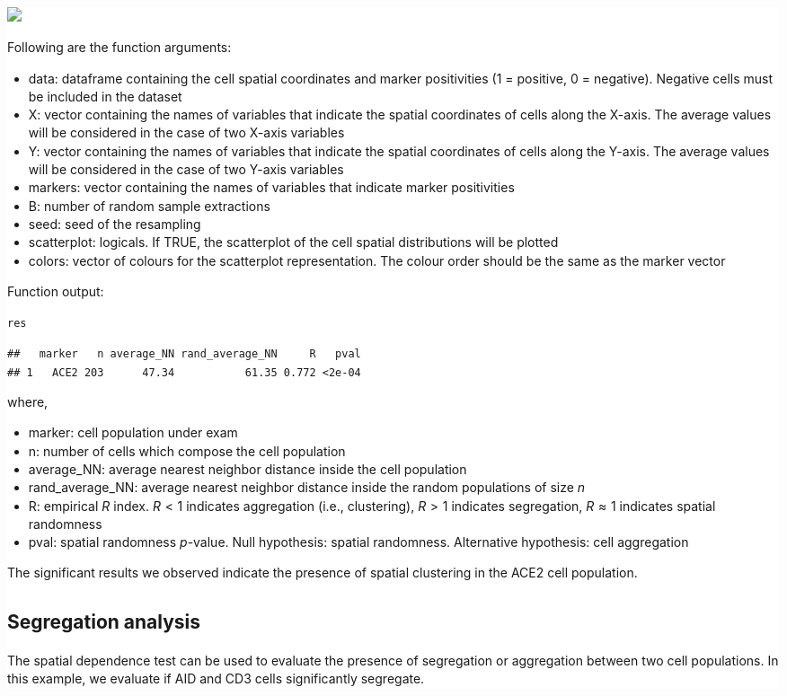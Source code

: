 ![](README_files/figure-markdown_github/SpatialRandomness-1.png)

Following are the function arguments:

-   data: dataframe containing the cell spatial coordinates and marker
    positivities (1 = positive, 0 = negative). Negative cells must be
    included in the dataset
-   X: vector containing the names of variables that indicate the
    spatial coordinates of cells along the X-axis. The average values
    will be considered in the case of two X-axis variables
-   Y: vector containing the names of variables that indicate the
    spatial coordinates of cells along the Y-axis. The average values
    will be considered in the case of two Y-axis variables
-   markers: vector containing the names of variables that indicate
    marker positivities
-   B: number of random sample extractions
-   seed: seed of the resampling
-   scatterplot: logicals. If TRUE, the scatterplot of the cell spatial
    distributions will be plotted
-   colors: vector of colours for the scatterplot representation. The
    colour order should be the same as the marker vector

Function output:

``` r
res
```

    ##   marker   n average_NN rand_average_NN     R   pval
    ## 1   ACE2 203      47.34           61.35 0.772 <2e-04

where,

-   marker: cell population under exam
-   n: number of cells which compose the cell population
-   average_NN: average nearest neighbor distance inside the cell
    population
-   rand_average_NN: average nearest neighbor distance inside the random
    populations of size *n*
-   R: empirical *R* index. *R* \< 1 indicates aggregation (i.e.,
    clustering), *R* \> 1 indicates segregation, *R* ≈ 1 indicates
    spatial randomness
-   pval: spatial randomness *p*-value. Null hypothesis: spatial
    randomness. Alternative hypothesis: cell aggregation

The significant results we observed indicate the presence of spatial
clustering in the ACE2 cell population.

## Segregation analysis

The spatial dependence test can be used to evaluate the presence of
segregation or aggregation between two cell populations. In this
example, we evaluate if AID and CD3 cells significantly segregate.
